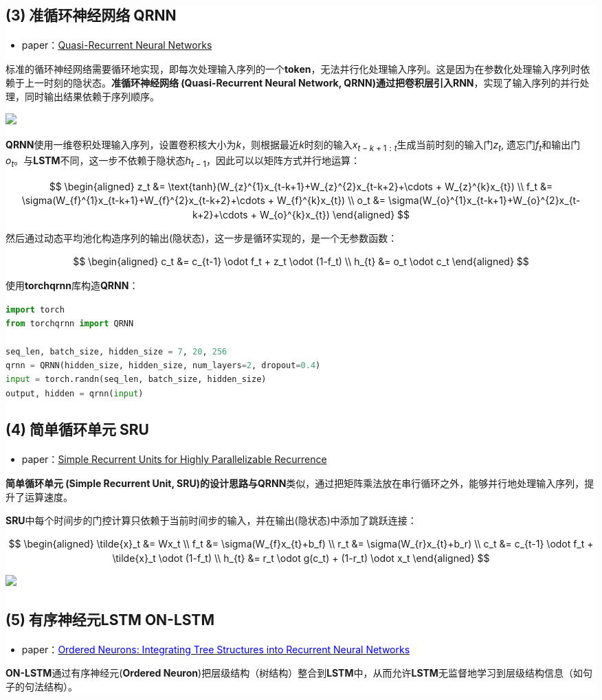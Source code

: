 ## (3) 准循环神经网络 QRNN

- paper：[Quasi-Recurrent Neural Networks](https://arxiv.org/abs/1611.01576)

标准的循环神经网络需要循环地实现，即每次处理输入序列的一个**token**，无法并行化处理输入序列。这是因为在参数化处理输入序列时依赖于上一时刻的隐状态。**准循环神经网络 (Quasi-Recurrent Neural Network, QRNN)**通过把卷积层引入**RNN**，实现了输入序列的并行处理，同时输出结果依赖于序列顺序。

![](https://pic.imgdb.cn/item/63b537f8be43e0d30eead471.jpg)

**QRNN**使用一维卷积处理输入序列，设置卷积核大小为$k$，则根据最近$k$时刻的输入$x_{t-k+1:t}$生成当前时刻的输入门$z_t$, 遗忘门$f_t$和输出门$o_t$。与**LSTM**不同，这一步不依赖于隐状态$h_{t-1}$，因此可以以矩阵方式并行地运算：

$$ \begin{aligned} z_t &= \text{tanh}(W_{z}^{1}x_{t-k+1}+W_{z}^{2}x_{t-k+2}+\cdots + W_{z}^{k}x_{t}) \\ f_t &= \sigma(W_{f}^{1}x_{t-k+1}+W_{f}^{2}x_{t-k+2}+\cdots + W_{f}^{k}x_{t}) \\ o_t &= \sigma(W_{o}^{1}x_{t-k+1}+W_{o}^{2}x_{t-k+2}+\cdots + W_{o}^{k}x_{t}) \end{aligned} $$

然后通过动态平均池化构造序列的输出(隐状态)，这一步是循环实现的，是一个无参数函数：

$$ \begin{aligned}  c_t &= c_{t-1} \odot f_t + z_t \odot (1-f_t) \\ h_{t} &= o_t \odot c_t \end{aligned} $$

使用**torchqrnn**库构造**QRNN**：

```python
import torch
from torchqrnn import QRNN

seq_len, batch_size, hidden_size = 7, 20, 256
qrnn = QRNN(hidden_size, hidden_size, num_layers=2, dropout=0.4)
input = torch.randn(seq_len, batch_size, hidden_size)
output, hidden = qrnn(input)
```


## (4) 简单循环单元 SRU

- paper：[Simple Recurrent Units for Highly Parallelizable Recurrence](https://arxiv.org/abs/1709.02755)

**简单循环单元 (Simple Recurrent Unit, SRU)**的设计思路与**QRNN**类似，通过把矩阵乘法放在串行循环之外，能够并行地处理输入序列，提升了运算速度。

**SRU**中每个时间步的门控计算只依赖于当前时间步的输入，并在输出(隐状态)中添加了跳跃连接：

$$ \begin{aligned} \tilde{x}_t &= Wx_t \\ f_t &= \sigma(W_{f}x_{t}+b_f) \\ r_t &= \sigma(W_{r}x_{t}+b_r) \\ c_t &= c_{t-1} \odot f_t + \tilde{x}_t \odot (1-f_t) \\ h_{t} &= r_t \odot g(c_t) + (1-r_t) \odot x_t \end{aligned} $$

![](https://pic.imgdb.cn/item/63b53adabe43e0d30eefdcbf.jpg)

## (5) 有序神经元LSTM ON-LSTM

- paper：[<font color=blue>Ordered Neurons: Integrating Tree Structures into Recurrent Neural Networks</font>](https://0809zheng.github.io/2021/01/22/onlstm.html)

**ON-LSTM**通过有序神经元(**Ordered Neuron**)把层级结构（树结构）整合到**LSTM**中，从而允许**LSTM**无监督地学习到层级结构信息（如句子的句法结构）。
